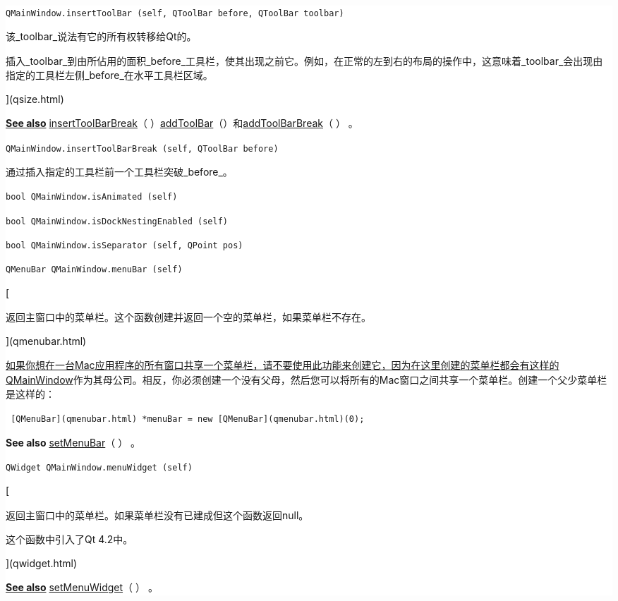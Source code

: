 ```
QMainWindow.insertToolBar (self, QToolBar before, QToolBar toolbar)
```

该_toolbar_说法有它的所有权转移给Qt的。

插入_toolbar_到由所佔用的面积_before_工具栏，使其出现之前它。例如，在正常的左到右的布局的操作中，这意味着_toolbar_会出现由指定的工具栏左侧_before_在水平工具栏区域。

](qsize.html)

[**See also**](qsize.html) [insertToolBarBreak](qmainwindow.html#insertToolBarBreak)（ ）[addToolBar](qmainwindow.html#addToolBar)（）和[addToolBarBreak](qmainwindow.html#addToolBarBreak)（ ） 。

```
QMainWindow.insertToolBarBreak (self, QToolBar before)
```

通过插入指定的工具栏前一个工具栏突破_before_。

```
bool QMainWindow.isAnimated (self)
```

```
bool QMainWindow.isDockNestingEnabled (self)
```

```
bool QMainWindow.isSeparator (self, QPoint pos)
```

```
QMenuBar QMainWindow.menuBar (self)
```

[

返回主窗口中的菜单栏。这个函数创建并返回一个空的菜单栏，如果菜单栏不存在。

](qmenubar.html)

[如果你想在一台Mac应用程序的所有窗口共享一个菜单栏，请不要使用此功能来创建它，因为在这里创建的菜单栏都会有这样的](qmenubar.html)[QMainWindow](qmainwindow.html)作为其母公司。相反，你必须创建一个没有父母，然后您可以将所有的Mac窗口之间共享一个菜单栏。创建一个父少菜单栏是这样的：

```
 [QMenuBar](qmenubar.html) *menuBar = new [QMenuBar](qmenubar.html)(0);

```

**See also** [setMenuBar](qmainwindow.html#setMenuBar)（ ） 。

```
QWidget QMainWindow.menuWidget (self)
```

[

返回主窗口中的菜单栏。如果菜单栏没有已建成但这个函数返回null。

这个函数中引入了Qt 4.2中。

](qwidget.html)

[**See also**](qwidget.html) [setMenuWidget](qmainwindow.html#setMenuWidget)（ ） 。
